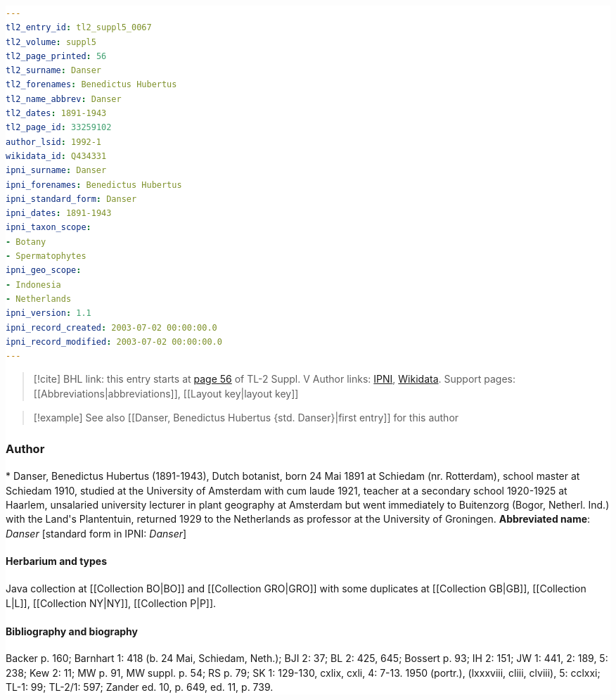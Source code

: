 ```yaml
---
tl2_entry_id: tl2_suppl5_0067
tl2_volume: suppl5
tl2_page_printed: 56
tl2_surname: Danser
tl2_forenames: Benedictus Hubertus
tl2_name_abbrev: Danser
tl2_dates: 1891-1943
tl2_page_id: 33259102
author_lsid: 1992-1
wikidata_id: Q434331
ipni_surname: Danser
ipni_forenames: Benedictus Hubertus
ipni_standard_form: Danser
ipni_dates: 1891-1943
ipni_taxon_scope: 
- Botany
- Spermatophytes
ipni_geo_scope: 
- Indonesia
- Netherlands
ipni_version: 1.1
ipni_record_created: 2003-07-02 00:00:00.0
ipni_record_modified: 2003-07-02 00:00:00.0
---
```


> [!cite] BHL link: this entry starts at [page 56](https://www.biodiversitylibrary.org/page/33259102) of TL-2 Suppl. V
> Author links: [IPNI](https://www.ipni.org/a/1992-1), [Wikidata](https://www.wikidata.org/wiki/Q434331). Support pages: [[Abbreviations|abbreviations]], [[Layout key|layout key]]

> [!example] See also [[Danser, Benedictus Hubertus {std. Danser}|first entry]] for this author

### Author

\* Danser, Benedictus Hubertus (1891-1943), Dutch botanist, born 24 Mai 1891 at Schiedam (nr. Rotterdam), school master at Schiedam 1910, studied at the University of Amsterdam with cum laude 1921, teacher at a secondary school 1920-1925 at Haarlem, unsalaried university lecturer in plant geography at Amsterdam but went immediately to Buitenzorg (Bogor, Netherl. Ind.) with the Land's Plantentuin, returned 1929 to the Netherlands as professor at the University of Groningen. 
**Abbreviated name**: *Danser* \[standard form in IPNI: *Danser*\]

#### Herbarium and types

Java collection at [[Collection BO|BO]] and [[Collection GRO|GRO]] with some duplicates at [[Collection GB|GB]], [[Collection L|L]], [[Collection NY|NY]], [[Collection P|P]].

#### Bibliography and biography

Backer p. 160; Barnhart 1: 418 (b. 24 Mai, Schiedam, Neth.); BJI 2: 37; BL 2: 425, 645; Bossert p. 93; IH 2: 151; JW 1: 441, 2: 189, 5: 238; Kew 2: 11; MW p. 91, MW suppl. p. 54; RS p. 79; SK 1: 129-130, cxlix, cxli, 4: 7-13. 1950 (portr.), (lxxxviii, cliii, clviii), 5: cclxxi; TL-1: 99; TL-2/1: 597; Zander ed. 10, p. 649, ed. 11, p. 739.
